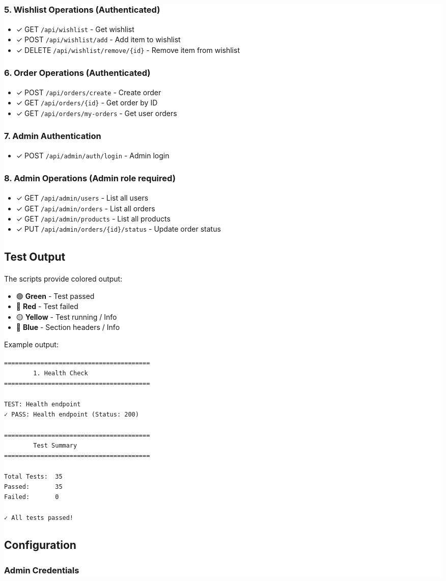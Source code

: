 ### 5. Wishlist Operations (Authenticated)
- ✓ GET `/api/wishlist` - Get wishlist
- ✓ POST `/api/wishlist/add` - Add item to wishlist
- ✓ DELETE `/api/wishlist/remove/{id}` - Remove item from wishlist

### 6. Order Operations (Authenticated)
- ✓ POST `/api/orders/create` - Create order
- ✓ GET `/api/orders/{id}` - Get order by ID
- ✓ GET `/api/orders/my-orders` - Get user orders

### 7. Admin Authentication
- ✓ POST `/api/admin/auth/login` - Admin login

### 8. Admin Operations (Admin role required)
- ✓ GET `/api/admin/users` - List all users
- ✓ GET `/api/admin/orders` - List all orders
- ✓ GET `/api/admin/products` - List all products
- ✓ PUT `/api/admin/orders/{id}/status` - Update order status

## Test Output

The scripts provide colored output:
- 🟢 **Green** - Test passed
- 🔴 **Red** - Test failed
- 🟡 **Yellow** - Test running / Info
- 🔵 **Blue** - Section headers / Info

Example output:
```
========================================
        1. Health Check
========================================

TEST: Health endpoint
✓ PASS: Health endpoint (Status: 200)

========================================
        Test Summary
========================================

Total Tests:  35
Passed:       35
Failed:       0

✓ All tests passed!
```

## Configuration

### Admin Credentials
